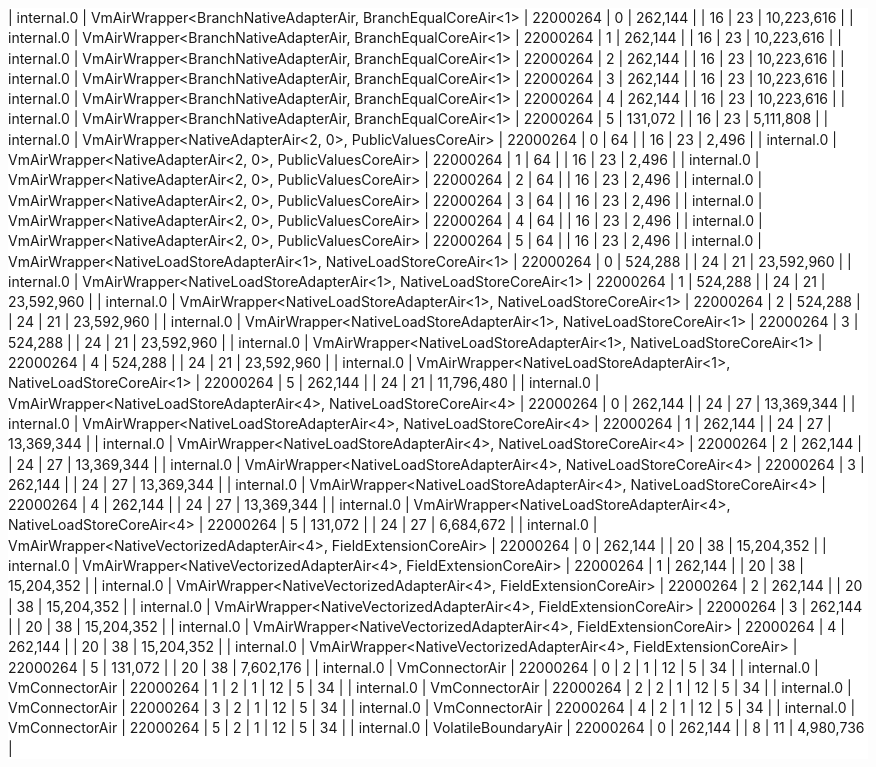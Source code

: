 | internal.0 | VmAirWrapper<BranchNativeAdapterAir, BranchEqualCoreAir<1> | 22000264 | 0 | 262,144 |  | 16 | 23 | 10,223,616 | 
| internal.0 | VmAirWrapper<BranchNativeAdapterAir, BranchEqualCoreAir<1> | 22000264 | 1 | 262,144 |  | 16 | 23 | 10,223,616 | 
| internal.0 | VmAirWrapper<BranchNativeAdapterAir, BranchEqualCoreAir<1> | 22000264 | 2 | 262,144 |  | 16 | 23 | 10,223,616 | 
| internal.0 | VmAirWrapper<BranchNativeAdapterAir, BranchEqualCoreAir<1> | 22000264 | 3 | 262,144 |  | 16 | 23 | 10,223,616 | 
| internal.0 | VmAirWrapper<BranchNativeAdapterAir, BranchEqualCoreAir<1> | 22000264 | 4 | 262,144 |  | 16 | 23 | 10,223,616 | 
| internal.0 | VmAirWrapper<BranchNativeAdapterAir, BranchEqualCoreAir<1> | 22000264 | 5 | 131,072 |  | 16 | 23 | 5,111,808 | 
| internal.0 | VmAirWrapper<NativeAdapterAir<2, 0>, PublicValuesCoreAir> | 22000264 | 0 | 64 |  | 16 | 23 | 2,496 | 
| internal.0 | VmAirWrapper<NativeAdapterAir<2, 0>, PublicValuesCoreAir> | 22000264 | 1 | 64 |  | 16 | 23 | 2,496 | 
| internal.0 | VmAirWrapper<NativeAdapterAir<2, 0>, PublicValuesCoreAir> | 22000264 | 2 | 64 |  | 16 | 23 | 2,496 | 
| internal.0 | VmAirWrapper<NativeAdapterAir<2, 0>, PublicValuesCoreAir> | 22000264 | 3 | 64 |  | 16 | 23 | 2,496 | 
| internal.0 | VmAirWrapper<NativeAdapterAir<2, 0>, PublicValuesCoreAir> | 22000264 | 4 | 64 |  | 16 | 23 | 2,496 | 
| internal.0 | VmAirWrapper<NativeAdapterAir<2, 0>, PublicValuesCoreAir> | 22000264 | 5 | 64 |  | 16 | 23 | 2,496 | 
| internal.0 | VmAirWrapper<NativeLoadStoreAdapterAir<1>, NativeLoadStoreCoreAir<1> | 22000264 | 0 | 524,288 |  | 24 | 21 | 23,592,960 | 
| internal.0 | VmAirWrapper<NativeLoadStoreAdapterAir<1>, NativeLoadStoreCoreAir<1> | 22000264 | 1 | 524,288 |  | 24 | 21 | 23,592,960 | 
| internal.0 | VmAirWrapper<NativeLoadStoreAdapterAir<1>, NativeLoadStoreCoreAir<1> | 22000264 | 2 | 524,288 |  | 24 | 21 | 23,592,960 | 
| internal.0 | VmAirWrapper<NativeLoadStoreAdapterAir<1>, NativeLoadStoreCoreAir<1> | 22000264 | 3 | 524,288 |  | 24 | 21 | 23,592,960 | 
| internal.0 | VmAirWrapper<NativeLoadStoreAdapterAir<1>, NativeLoadStoreCoreAir<1> | 22000264 | 4 | 524,288 |  | 24 | 21 | 23,592,960 | 
| internal.0 | VmAirWrapper<NativeLoadStoreAdapterAir<1>, NativeLoadStoreCoreAir<1> | 22000264 | 5 | 262,144 |  | 24 | 21 | 11,796,480 | 
| internal.0 | VmAirWrapper<NativeLoadStoreAdapterAir<4>, NativeLoadStoreCoreAir<4> | 22000264 | 0 | 262,144 |  | 24 | 27 | 13,369,344 | 
| internal.0 | VmAirWrapper<NativeLoadStoreAdapterAir<4>, NativeLoadStoreCoreAir<4> | 22000264 | 1 | 262,144 |  | 24 | 27 | 13,369,344 | 
| internal.0 | VmAirWrapper<NativeLoadStoreAdapterAir<4>, NativeLoadStoreCoreAir<4> | 22000264 | 2 | 262,144 |  | 24 | 27 | 13,369,344 | 
| internal.0 | VmAirWrapper<NativeLoadStoreAdapterAir<4>, NativeLoadStoreCoreAir<4> | 22000264 | 3 | 262,144 |  | 24 | 27 | 13,369,344 | 
| internal.0 | VmAirWrapper<NativeLoadStoreAdapterAir<4>, NativeLoadStoreCoreAir<4> | 22000264 | 4 | 262,144 |  | 24 | 27 | 13,369,344 | 
| internal.0 | VmAirWrapper<NativeLoadStoreAdapterAir<4>, NativeLoadStoreCoreAir<4> | 22000264 | 5 | 131,072 |  | 24 | 27 | 6,684,672 | 
| internal.0 | VmAirWrapper<NativeVectorizedAdapterAir<4>, FieldExtensionCoreAir> | 22000264 | 0 | 262,144 |  | 20 | 38 | 15,204,352 | 
| internal.0 | VmAirWrapper<NativeVectorizedAdapterAir<4>, FieldExtensionCoreAir> | 22000264 | 1 | 262,144 |  | 20 | 38 | 15,204,352 | 
| internal.0 | VmAirWrapper<NativeVectorizedAdapterAir<4>, FieldExtensionCoreAir> | 22000264 | 2 | 262,144 |  | 20 | 38 | 15,204,352 | 
| internal.0 | VmAirWrapper<NativeVectorizedAdapterAir<4>, FieldExtensionCoreAir> | 22000264 | 3 | 262,144 |  | 20 | 38 | 15,204,352 | 
| internal.0 | VmAirWrapper<NativeVectorizedAdapterAir<4>, FieldExtensionCoreAir> | 22000264 | 4 | 262,144 |  | 20 | 38 | 15,204,352 | 
| internal.0 | VmAirWrapper<NativeVectorizedAdapterAir<4>, FieldExtensionCoreAir> | 22000264 | 5 | 131,072 |  | 20 | 38 | 7,602,176 | 
| internal.0 | VmConnectorAir | 22000264 | 0 | 2 | 1 | 12 | 5 | 34 | 
| internal.0 | VmConnectorAir | 22000264 | 1 | 2 | 1 | 12 | 5 | 34 | 
| internal.0 | VmConnectorAir | 22000264 | 2 | 2 | 1 | 12 | 5 | 34 | 
| internal.0 | VmConnectorAir | 22000264 | 3 | 2 | 1 | 12 | 5 | 34 | 
| internal.0 | VmConnectorAir | 22000264 | 4 | 2 | 1 | 12 | 5 | 34 | 
| internal.0 | VmConnectorAir | 22000264 | 5 | 2 | 1 | 12 | 5 | 34 | 
| internal.0 | VolatileBoundaryAir | 22000264 | 0 | 262,144 |  | 8 | 11 | 4,980,736 | 